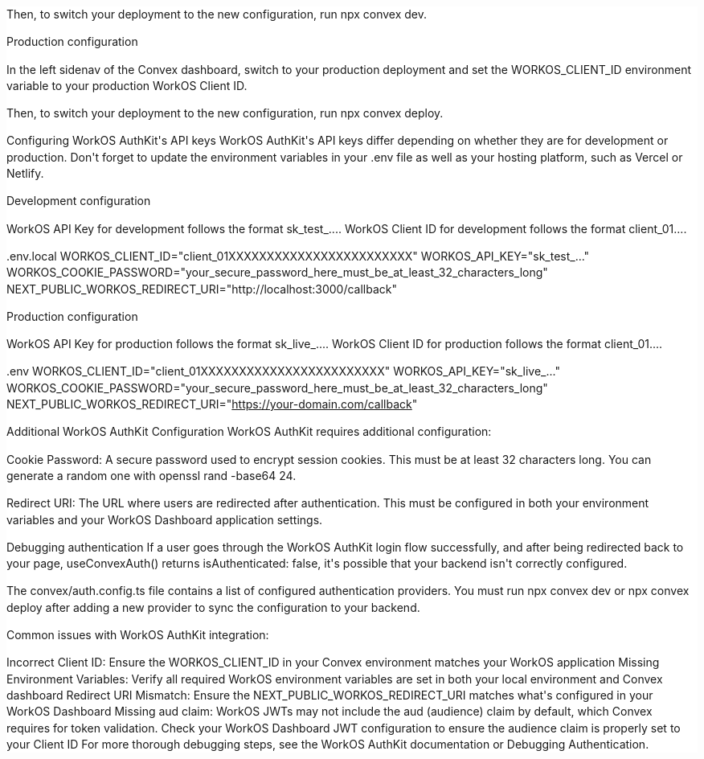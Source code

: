 Then, to switch your deployment to the new configuration, run npx convex dev.

Production configuration

In the left sidenav of the Convex dashboard, switch to your production deployment and set the WORKOS_CLIENT_ID environment variable to your production WorkOS Client ID.

Then, to switch your deployment to the new configuration, run npx convex deploy.

Configuring WorkOS AuthKit's API keys
WorkOS AuthKit's API keys differ depending on whether they are for development or production. Don't forget to update the environment variables in your .env file as well as your hosting platform, such as Vercel or Netlify.

Development configuration

WorkOS API Key for development follows the format sk_test_.... WorkOS Client ID for development follows the format client_01....

.env.local
WORKOS_CLIENT_ID="client_01XXXXXXXXXXXXXXXXXXXXXXXX"
WORKOS_API_KEY="sk_test_..."
WORKOS_COOKIE_PASSWORD="your_secure_password_here_must_be_at_least_32_characters_long"
NEXT_PUBLIC_WORKOS_REDIRECT_URI="http://localhost:3000/callback"

Production configuration

WorkOS API Key for production follows the format sk_live_.... WorkOS Client ID for production follows the format client_01....

.env
WORKOS_CLIENT_ID="client_01XXXXXXXXXXXXXXXXXXXXXXXX"
WORKOS_API_KEY="sk_live_..."
WORKOS_COOKIE_PASSWORD="your_secure_password_here_must_be_at_least_32_characters_long"
NEXT_PUBLIC_WORKOS_REDIRECT_URI="https://your-domain.com/callback"

Additional WorkOS AuthKit Configuration
WorkOS AuthKit requires additional configuration:

Cookie Password: A secure password used to encrypt session cookies. This must be at least 32 characters long. You can generate a random one with openssl rand -base64 24.

Redirect URI: The URL where users are redirected after authentication. This must be configured in both your environment variables and your WorkOS Dashboard application settings.

Debugging authentication
If a user goes through the WorkOS AuthKit login flow successfully, and after being redirected back to your page, useConvexAuth() returns isAuthenticated: false, it's possible that your backend isn't correctly configured.

The convex/auth.config.ts file contains a list of configured authentication providers. You must run npx convex dev or npx convex deploy after adding a new provider to sync the configuration to your backend.

Common issues with WorkOS AuthKit integration:

Incorrect Client ID: Ensure the WORKOS_CLIENT_ID in your Convex environment matches your WorkOS application
Missing Environment Variables: Verify all required WorkOS environment variables are set in both your local environment and Convex dashboard
Redirect URI Mismatch: Ensure the NEXT_PUBLIC_WORKOS_REDIRECT_URI matches what's configured in your WorkOS Dashboard
Missing aud claim: WorkOS JWTs may not include the aud (audience) claim by default, which Convex requires for token validation. Check your WorkOS Dashboard JWT configuration to ensure the audience claim is properly set to your Client ID
For more thorough debugging steps, see the WorkOS AuthKit documentation or Debugging Authentication.
